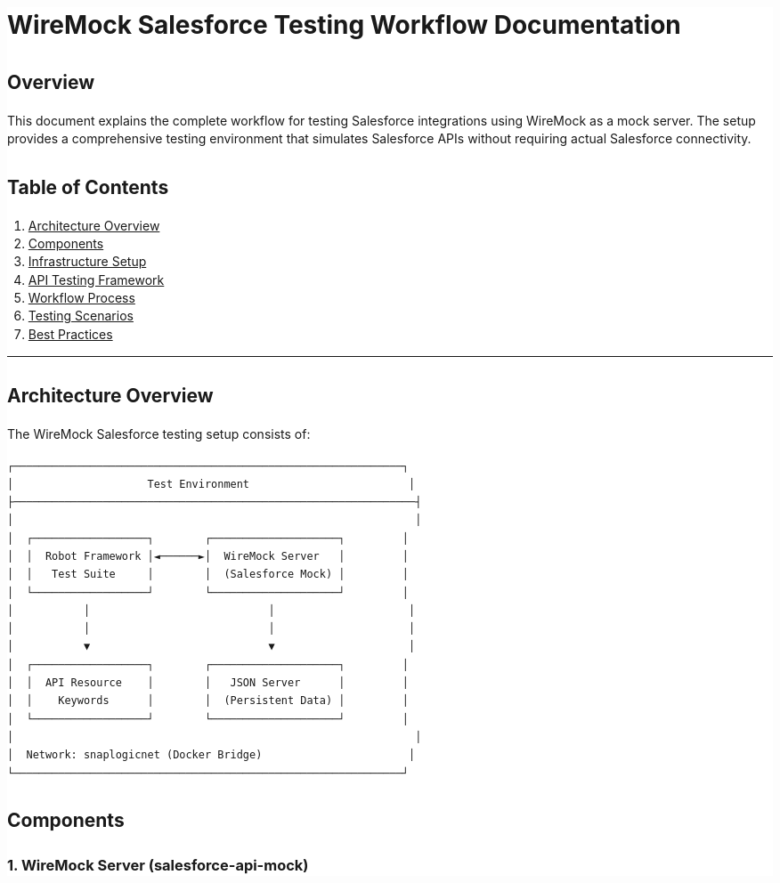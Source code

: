 # WireMock Salesforce Testing Workflow Documentation

## Overview

This document explains the complete workflow for testing Salesforce integrations using WireMock as a mock server. The setup provides a comprehensive testing environment that simulates Salesforce APIs without requiring actual Salesforce connectivity.

## Table of Contents

1. [Architecture Overview](#architecture-overview)
2. [Components](#components)
3. [Infrastructure Setup](#infrastructure-setup)
4. [API Testing Framework](#api-testing-framework)
5. [Workflow Process](#workflow-process)
6. [Testing Scenarios](#testing-scenarios)
7. [Best Practices](#best-practices)

---

## Architecture Overview

The WireMock Salesforce testing setup consists of:

```
┌─────────────────────────────────────────────────────────────┐
│                     Test Environment                         │
├───────────────────────────────────────────────────────────────┤
│                                                               │
│  ┌──────────────────┐        ┌────────────────────┐         │
│  │  Robot Framework │◄──────►│  WireMock Server   │         │
│  │   Test Suite     │        │  (Salesforce Mock) │         │
│  └──────────────────┘        └────────────────────┘         │
│           │                            │                     │
│           │                            │                     │
│           ▼                            ▼                     │
│  ┌──────────────────┐        ┌────────────────────┐         │
│  │  API Resource    │        │   JSON Server      │         │
│  │    Keywords      │        │  (Persistent Data) │         │
│  └──────────────────┘        └────────────────────┘         │
│                                                               │
│  Network: snaplogicnet (Docker Bridge)                       │
└─────────────────────────────────────────────────────────────┘
```

## Components

### 1. WireMock Server (salesforce-api-mock)
